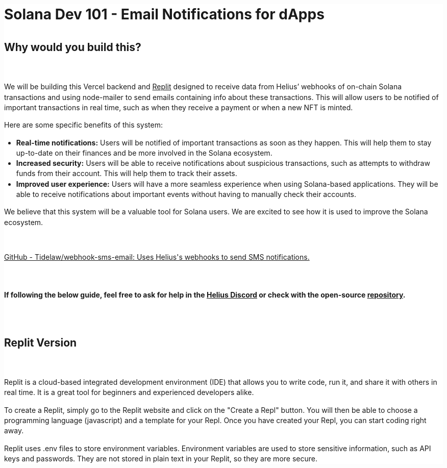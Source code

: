 # Solana Dev 101 - Email Notifications for dApps

## **Why would you build this?**

‍

We will be building this Vercel backend and [Replit](http://repl.it/) designed to receive data from Helius’ webhooks of on-chain Solana transactions and using node-mailer to send emails containing info about these transactions. This will allow users to be notified of important transactions in real time, such as when they receive a payment or when a new NFT is minted.

Here are some specific benefits of this system:

- **Real-time notifications:** Users will be notified of important transactions as soon as they happen. This will help them to stay up-to-date on their finances and be more involved in the Solana ecosystem.
- **Increased security:** Users will be able to receive notifications about suspicious transactions, such as attempts to withdraw funds from their account. This will help them to track their assets.
- **Improved user experience:** Users will have a more seamless experience when using Solana-based applications. They will be able to receive notifications about important events without having to manually check their accounts.

We believe that this system will be a valuable tool for Solana users. We are excited to see how it is used to improve the Solana ecosystem.

‍

[GitHub - Tidelaw/webhook-sms-email: Uses Helius's webhooks to send SMS notifications.](https://github.com/Tidelaw/webhook-sms-email)

‍

#### If following the below guide, feel free to ask for help in the [Helius Discord](https://discord.gg/HjummjUXgq) or check with the open-source [repository](https://github.com/Tidelaw/webhook-sms).

‍

## Replit Version

‍

Replit is a cloud-based integrated development environment (IDE) that allows you to write code, run it, and share it with others in real time. It is a great tool for beginners and experienced developers alike.

To create a Replit, simply go to the Replit website and click on the "Create a Repl" button. You will then be able to choose a programming language (javascript) and a template for your Repl. Once you have created your Repl, you can start coding right away.

Replit uses .env files to store environment variables. Environment variables are used to store sensitive information, such as API keys and passwords. They are not stored in plain text in your Replit, so they are more secure.
